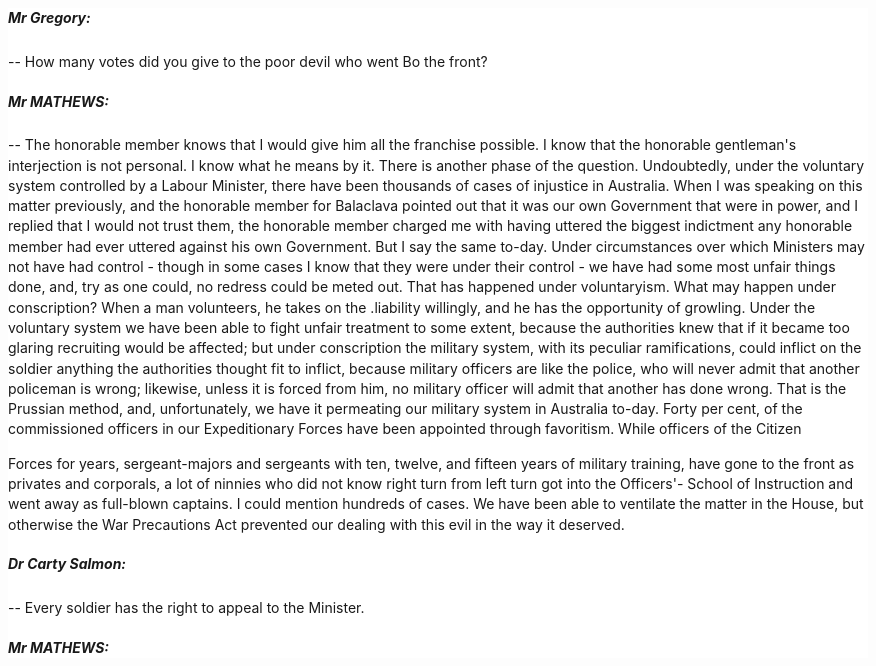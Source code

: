 ##### Mr Gregory:

-- How many votes did you give to the poor devil who went Bo the front? 

##### Mr MATHEWS:

-- The honorable member knows that I would give him all the franchise possible. I know that the honorable gentleman's interjection is not personal. I know what he means by it. There is another phase of the question. Undoubtedly, under the voluntary system controlled by a Labour Minister, there have been thousands of cases of injustice in Australia. When I was speaking on this matter previously, and the honorable member for Balaclava pointed out that it was our own Government that were in power, and I replied that I would not trust them, the honorable member charged me with having uttered the biggest indictment any honorable member had ever uttered against his own Government. But I say the same to-day. Under circumstances over which Ministers may not have had control - though in some cases I know that they were under their control - we have had some most unfair things done, and, try as one could, no redress could be meted out. That has happened under voluntaryism. What may happen under conscription? When a man volunteers, he takes on the .liability willingly, and he has the opportunity of growling. Under the voluntary system we have been able to fight unfair treatment to some extent, because the authorities knew that if it became too glaring recruiting would be affected; but under conscription the military system, with its peculiar ramifications, could inflict on the soldier anything the authorities thought fit to inflict, because military officers are like the police, who will never admit that another policeman is wrong; likewise, unless it is forced from him, no military officer will admit that another has done wrong. That is the Prussian method, and, unfortunately, we have it permeating our military system in Australia to-day. Forty per cent, of the commissioned officers in our Expeditionary Forces have been  appointed through favoritism. While officers of the Citizen 

Forces for years, sergeant-majors and sergeants with ten, twelve, and fifteen years of military training, have gone to the front as privates and corporals, a lot of ninnies who did not know right turn from left turn got into the Officers'- School of Instruction and went away as full-blown captains. I could mention hundreds of cases. We have been able to ventilate the matter in the House, but otherwise the War Precautions Act prevented our dealing with this evil in the way it deserved. 

##### Dr Carty Salmon:

-- Every soldier has the right to appeal to the Minister. 

##### Mr MATHEWS:
